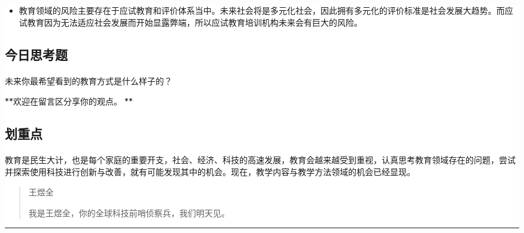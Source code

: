 * 教育领域的风险主要存在于应试教育和评价体系当中。未来社会将是多元化社会，因此拥有多元化的评价标准是社会发展大趋势。而应试教育因为无法适应社会发展而开始显露弊端，所以应试教育培训机构未来会有巨大的风险。

## 今日思考题

未来你最希望看到的教育方式是什么样子的？

 **欢迎在留言区分享你的观点。 **

## 划重点

教育是民生大计，也是每个家庭的重要开支，社会、经济、科技的高速发展，教育会越来越受到重视，认真思考教育领域存在的问题，尝试并探索使用科技进行创新与改善，就有可能发现其中的机会。现在，教学内容与教学方法领域的机会已经显现。

> 王煜全
> 
> 我是王煜全，你的全球科技前哨侦察兵，我们明天见。

---
